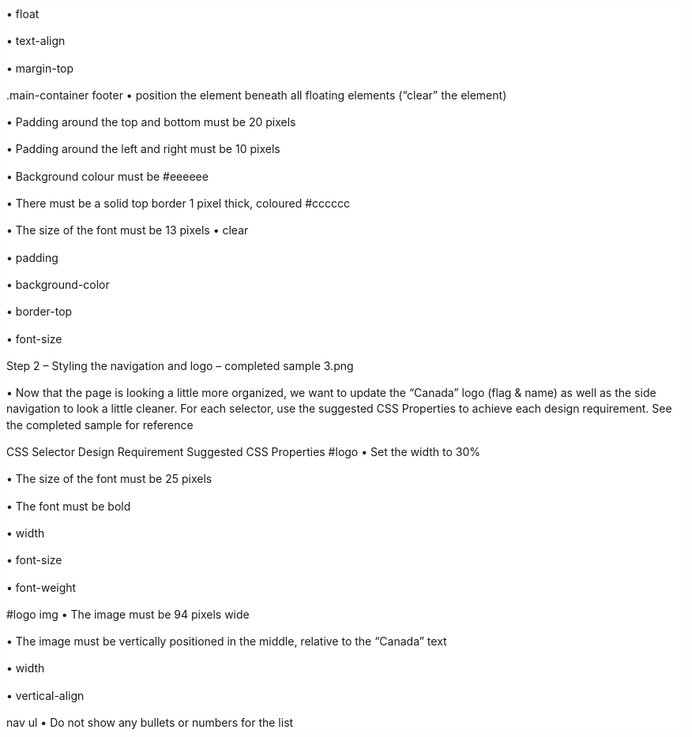 • float

• text-align

• margin-top

.main-container footer
• position the element beneath all floating elements (“clear” the element)

• Padding around the top and bottom must be 20 pixels

• Padding around the left and right must be 10 pixels

• Background colour must be #eeeeee

• There must be a solid top border 1 pixel thick, coloured #cccccc

• The size of the font must be 13 pixels
• clear

• padding

• background-color

• border-top

• font-size

Step 2 – Styling the navigation and logo – completed sample 3.png

•                     Now that the page is looking a little more organized, we want to update the “Canada” logo (flag & name) as well as the side navigation to look a little cleaner. For each selector, use the suggested CSS Properties to achieve each design requirement. See the completed sample for reference

CSS Selector
Design Requirement
Suggested CSS Properties
#logo
• Set the width to 30%

• The size of the font must be 25 pixels

• The font must be bold

• width

• font-size

• font-weight

#logo img
• The image must be 94 pixels wide

• The image must be vertically positioned in the middle, relative to the “Canada” text

• width

• vertical-align

nav ul
• Do not show any bullets or numbers for the list
